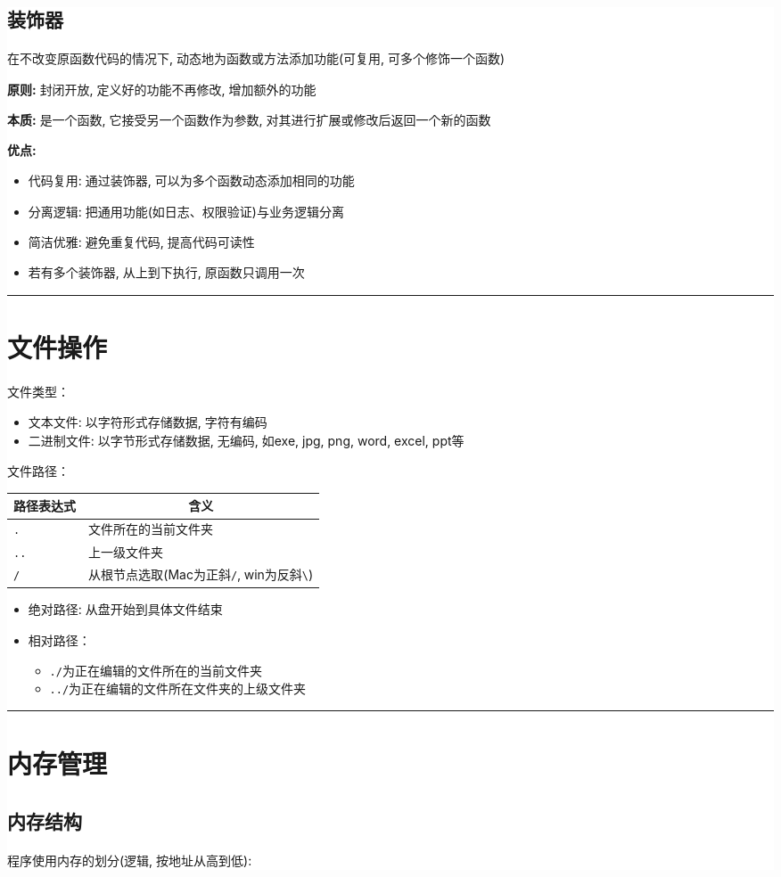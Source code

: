 ## 装饰器

在不改变原函数代码的情况下, 动态地为函数或方法添加功能(可复用, 可多个修饰一个函数)

**原则:** 封闭开放, 定义好的功能不再修改, 增加额外的功能

**本质:** 是一个函数, 它接受另一个函数作为参数, 对其进行扩展或修改后返回一个新的函数

**优点:**

- 代码复用: 通过装饰器, 可以为多个函数动态添加相同的功能
- 分离逻辑: 把通用功能(如日志、权限验证)与业务逻辑分离
- 简洁优雅: 避免重复代码, 提高代码可读性

- 若有多个装饰器, 从上到下执行, 原函数只调用一次



---



# 文件操作

文件类型：

- 文本文件: 以字符形式存储数据, 字符有编码
- 二进制文件: 以字节形式存储数据, 无编码, 如exe, jpg, png, word, excel, ppt等

文件路径：

| 路径表达式 | 含义                                     |
| ---------- | ---------------------------------------- |
| `.`​        | 文件所在的当前文件夹                     |
| `..`​       | 上一级文件夹                             |
| `/`​        | 从根节点选取(Mac为正斜`/`​, win为反斜`\`​) |

- 绝对路径: 从盘开始到具体文件结束
- 相对路径：

    - `./`为正在编辑的文件所在的当前文件夹
    - `../`为正在编辑的文件所在文件夹的上级文件夹



---



# 内存管理

## 内存结构

程序使用内存的划分(逻辑, 按地址从高到低):
